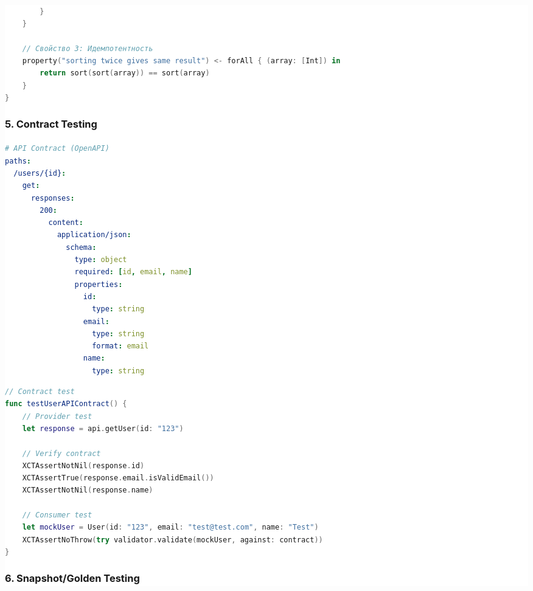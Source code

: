 ```swift
        }
    }
    
    // Свойство 3: Идемпотентность
    property("sorting twice gives same result") <- forAll { (array: [Int]) in
        return sort(sort(array)) == sort(array)
    }
}
```

### 5. Contract Testing

```yaml
# API Contract (OpenAPI)
paths:
  /users/{id}:
    get:
      responses:
        200:
          content:
            application/json:
              schema:
                type: object
                required: [id, email, name]
                properties:
                  id: 
                    type: string
                  email: 
                    type: string
                    format: email
                  name: 
                    type: string
```

```swift
// Contract test
func testUserAPIContract() {
    // Provider test
    let response = api.getUser(id: "123")
    
    // Verify contract
    XCTAssertNotNil(response.id)
    XCTAssertTrue(response.email.isValidEmail())
    XCTAssertNotNil(response.name)
    
    // Consumer test
    let mockUser = User(id: "123", email: "test@test.com", name: "Test")
    XCTAssertNoThrow(try validator.validate(mockUser, against: contract))
}
```

### 6. Snapshot/Golden Testing
